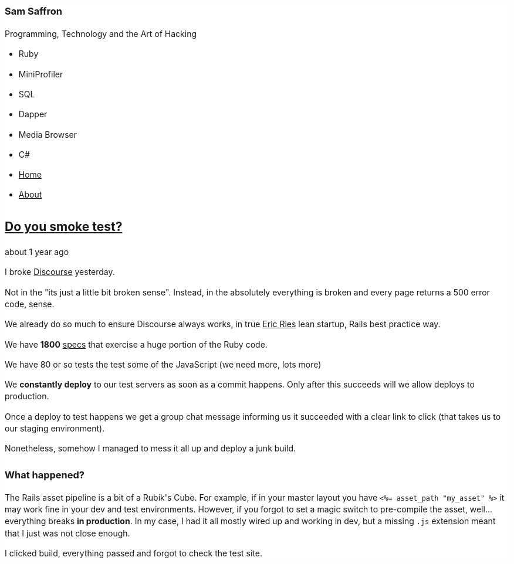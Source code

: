 ### Sam Saffron

Programming, Technology and the Art of Hacking

-   Ruby
-   MiniProfiler
-   SQL
-   Dapper
-   Media Browser
-   C\#

-   [Home](/)
-   [About](/about)

[Do you smoke test?](/archive/2013/02/22/do-you-smoke-test)
-----------------------------------------------------------

about 1 year ago

I broke [Discourse](http://www.discourse.org) yesterday.

Not in the "its just a little bit broken sense". Instead, in the
absolutely everything is broken and every page returns a 500 error code,
sense.

We already do so much to ensure Discourse always works, in true [Eric
Ries](http://en.wikipedia.org/wiki/Eric_Ries) lean startup, Rails best
practice way.

We have **1800**
[specs](https://github.com/discourse/discourse/tree/master/spec) that
exercise a huge portion of the Ruby code.

We have 80 or so tests the test some of the JavaScript (we need more,
lots more)

We **constantly deploy** to our test servers as soon as a commit
happens. Only after this succeeds will we allow deploys to production.

Once a deploy to test happens we get a group chat message informing us
it succeeded with a clear link to click (that takes us to our staging
environment).

Nonetheless, somehow I managed to mess it all up and deploy a junk
build.

### What happened?

The Rails asset pipeline is a bit of a Rubik's Cube. For example, if in
your master layout you have `<%= asset_path "my_asset" %>` it may work
fine in your dev and test environments. However, if you forgot to set a
magic switch to pre-compile the asset, well... everything breaks **in
production**. In my case, I had it all mostly wired up and working in
dev, but a missing `.js` extension meant that I just was not close
enough.

I clicked build, everything passed and forgot to check the test site.
